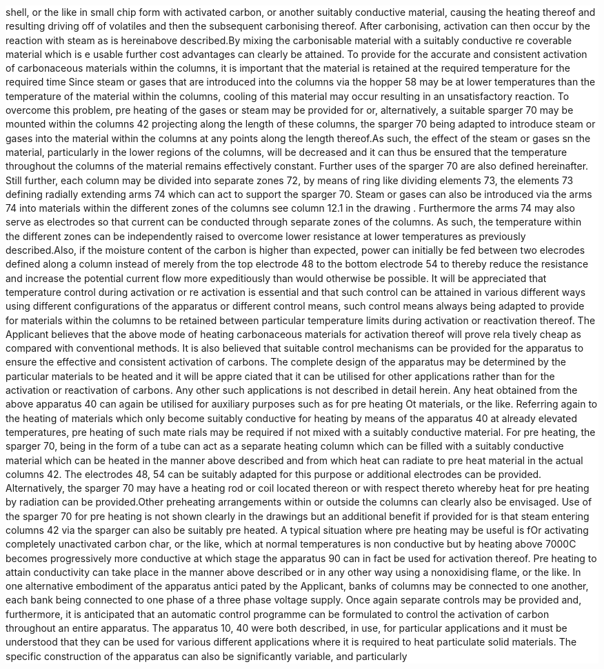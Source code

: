 shell, or the like in small chip form with activated carbon, or another suitably conductive material, causing the heating thereof and resulting driving off of volatiles and then the subsequent carbonising thereof. After carbonising, activation can then occur by the reaction with steam as is hereinabove described.By mixing the carbonisable material with a suitably conductive re coverable material which is e usable further cost advantages can clearly be attained. To provide for the accurate and consistent activation of carbonaceous materials within the columns, it is important that the material is retained at the required temperature for the required time Since steam or gases that are introduced into the columns via the hopper 58 may be at lower temperatures than the temperature of the material within the columns, cooling of this material may occur resulting in an unsatisfactory reaction. To overcome this problem, pre heating of the gases or steam may be provided for or, alternatively, a suitable sparger 70 may be mounted within the columns 42 projecting along the length of these columns, the sparger 70 being adapted to introduce steam or gases into the material within the columns at any points along the length thereof.As such, the effect of the steam or gases sn the material, particularly in the lower regions of the columns, will be decreased and it can thus be ensured that the temperature throughout the columns of the material remains effectively constant. Further uses of the sparger 70 are also defined hereinafter. Still further, each column may be divided into separate zones 72, by means of ring like dividing elements 73, the elements 73 defining radially extending arms 74 which can act to support the sparger 70. Steam or gases can also be introduced via the arms 74 into materials within the different zones of the columns see column 12.1 in the drawing . Furthermore the arms 74 may also serve as electrodes so that current can be conducted through separate zones of the columns. As such, the temperature within the different zones can be independently raised to overcome lower resistance at lower temperatures as previously described.Also, if the moisture content of the carbon is higher than expected, power can initially be fed between two elecrodes defined along a column instead of merely from the top electrode 48 to the bottom electrode 54 to thereby reduce the resistance and increase the potential current flow more expeditiously than would otherwise be possible. It will be appreciated that temperature control during activation or re activation is essential and that such control can be attained in various different ways using different configurations of the apparatus or different control means, such control means always being adapted to provide for materials within the columns to be retained between particular temperature limits during activation or reactivation thereof. The Applicant believes that the above mode of heating carbonaceous materials for activation thereof will prove rela tively cheap as compared with conventional methods. It is also believed that suitable control mechanisms can be provided for the apparatus to ensure the effective and consistent activation of carbons. The complete design of the apparatus may be determined by the particular materials to be heated and it will be appre ciated that it can be utilised for other applications rather than for the activation or reactivation of carbons. Any other such applications is not described in detail herein. Any heat obtained from the above apparatus 40 can again be utilised for auxiliary purposes such as for pre heating Ot materials, or the like. Referring again to the heating of materials which only become suitably conductive for heating by means of the apparatus 40 at already elevated temperatures, pre heating of such mate rials may be required if not mixed with a suitably conductive material. For pre heating, the sparger 70, being in the form of a tube can act as a separate heating column which can be filled with a suitably conductive material which can be heated in the manner above described and from which heat can radiate to pre heat material in the actual columns 42. The electrodes 48, 54 can be suitably adapted for this purpose or additional electrodes can be provided. Alternatively, the sparger 70 may have a heating rod or coil located thereon or with respect thereto whereby heat for pre heating by radiation can be provided.Other preheating arrangements within or outside the columns can clearly also be envisaged. Use of the sparger 70 for pre heating is not shown clearly in the drawings but an additional benefit if provided for is that steam entering columns 42 via the sparger can also be suitably pre heated. A typical situation where pre heating may be useful is fOr activating completely unactivated carbon char, or the like, which at normal temperatures is non conductive but by heating above 7000C becomes progressively more conductive at which stage the apparatus 90 can in fact be used for activation thereof. Pre heating to attain conductivity can take place in the manner above described or in any other way using a nonoxidising flame, or the like. In one alternative embodiment of the apparatus antici pated by the Applicant, banks of columns may be connected to one another, each bank being connected to one phase of a three phase voltage supply. Once again separate controls may be provided and, furthermore, it is anticipated that an automatic control programme can be formulated to control the activation of carbon throughout an entire apparatus. The apparatus 10, 40 were both described, in use, for particular applications and it must be understood that they can be used for various different applications where it is required to heat particulate solid materials. The specific construction of the apparatus can also be significantly variable, and particularly